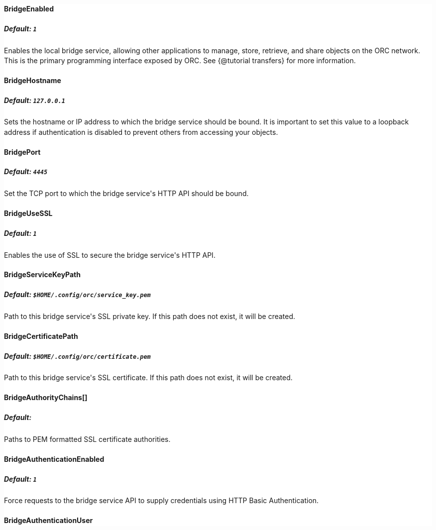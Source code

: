 #### BridgeEnabled

##### Default: `1`

Enables the local bridge service, allowing other applications to manage, store, 
retrieve, and share objects on the ORC network. This is the primary programming 
interface exposed by ORC. See {@tutorial transfers} for more information.

#### BridgeHostname

##### Default: `127.0.0.1`

Sets the hostname or IP address to which the bridge service should be bound. It 
is important to set this value to a loopback address if authentication is 
disabled to prevent others from accessing your objects.

#### BridgePort

##### Default: `4445`

Set the TCP port to which the bridge service's HTTP API should be bound.

#### BridgeUseSSL

##### Default: `1`

Enables the use of SSL to secure the bridge service's HTTP API.

#### BridgeServiceKeyPath

##### Default: `$HOME/.config/orc/service_key.pem`

Path to this bridge service's SSL private key. If this path does not exist, it 
will be created. 

#### BridgeCertificatePath

##### Default: `$HOME/.config/orc/certificate.pem`

Path to this bridge service's SSL certificate. If this path does not exist, it 
will be created. 

#### BridgeAuthorityChains[]

##### Default: ` `

Paths to PEM formatted SSL certificate authorities.

#### BridgeAuthenticationEnabled

##### Default: `1`

Force requests to the bridge service API to supply credentials using HTTP Basic 
Authentication.

#### BridgeAuthenticationUser
